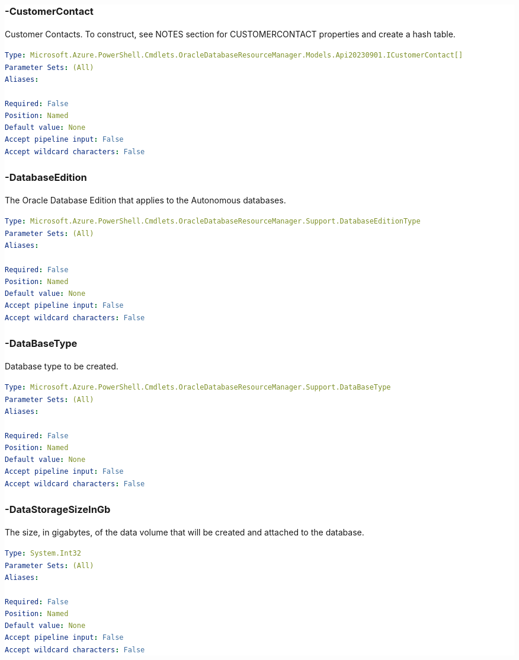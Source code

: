 ### -CustomerContact
Customer Contacts.
To construct, see NOTES section for CUSTOMERCONTACT properties and create a hash table.

```yaml
Type: Microsoft.Azure.PowerShell.Cmdlets.OracleDatabaseResourceManager.Models.Api20230901.ICustomerContact[]
Parameter Sets: (All)
Aliases:

Required: False
Position: Named
Default value: None
Accept pipeline input: False
Accept wildcard characters: False
```

### -DatabaseEdition
The Oracle Database Edition that applies to the Autonomous databases.

```yaml
Type: Microsoft.Azure.PowerShell.Cmdlets.OracleDatabaseResourceManager.Support.DatabaseEditionType
Parameter Sets: (All)
Aliases:

Required: False
Position: Named
Default value: None
Accept pipeline input: False
Accept wildcard characters: False
```

### -DataBaseType
Database type to be created.

```yaml
Type: Microsoft.Azure.PowerShell.Cmdlets.OracleDatabaseResourceManager.Support.DataBaseType
Parameter Sets: (All)
Aliases:

Required: False
Position: Named
Default value: None
Accept pipeline input: False
Accept wildcard characters: False
```

### -DataStorageSizeInGb
The size, in gigabytes, of the data volume that will be created and attached to the database.

```yaml
Type: System.Int32
Parameter Sets: (All)
Aliases:

Required: False
Position: Named
Default value: None
Accept pipeline input: False
Accept wildcard characters: False
```

